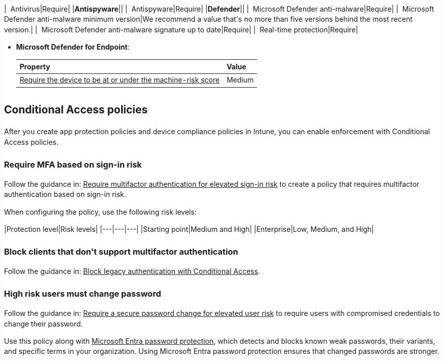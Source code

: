   |&nbsp;&nbsp;Antivirus|Require|
  |**Antispyware**||
  |&nbsp;&nbsp;Antispyware|Require|
  |**Defender**||
  |&nbsp;&nbsp;Microsoft Defender anti-malware|Require|
  |&nbsp;&nbsp;Microsoft Defender anti-malware minimum version|We recommend a value that's no more than five versions behind the most recent version.|
  |&nbsp;&nbsp;Microsoft Defender anti-malware signature up to date|Require|
  |&nbsp;&nbsp;Real-time protection|Require|

- **Microsoft Defender for Endpoint**:

  |Property|Value|
  |---|---|
  |[Require the device to be at or under the machine-risk score](/intune/intune-service/protect/advanced-threat-protection-configure#create-and-assign-compliance-policy-to-set-device-risk-level)|Medium|

## Conditional Access policies

After you create app protection policies and device compliance policies in Intune, you can enable enforcement with Conditional Access policies.

### Require MFA based on sign-in risk

Follow the guidance in: [Require multifactor authentication for elevated sign-in risk](/entra/identity/conditional-access/policy-risk-based-sign-in) to create a policy that requires multifactor authentication based on sign-in risk.

When configuring the policy, use the following risk levels:

|Protection level|Risk levels|
|---|---|---|
|Starting point|Medium and High|
|Enterprise|Low, Medium, and High|

### Block clients that don't support multifactor authentication

Follow the guidance in: [Block legacy authentication with Conditional Access](/entra/identity/conditional-access/policy-block-legacy-authentication).

### High risk users must change password

Follow the guidance in: [Require a secure password change for elevated user risk](/entra/identity/conditional-access/policy-risk-based-user) to require users with compromised credentials to change their password.

Use this policy along with [Microsoft Entra password protection](/entra/identity/authentication/concept-password-ban-bad), which detects and blocks known weak passwords, their variants, and specific terms in your organization. Using Microsoft Entra password protection ensures that changed passwords are stronger.
